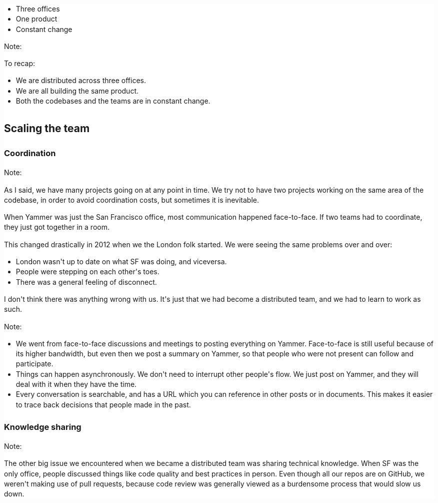 
- Three offices
- One product
- Constant change

Note:

To recap:

- We are distributed across three offices.
- We are all building the same product.
- Both the codebases and the teams are in constant change.





## Scaling the team


### Coordination

Note:

As I said, we have many projects going on at any point in time. We try not to have two projects working on the same area of the codebase, in order to avoid coordination costs, but sometimes it is inevitable.

When Yammer was just the San Francisco office, most communication happened face-to-face. If two teams had to coordinate, they just got together in a room.

This changed drastically in 2012 when we the London folk started. We were seeing the same problems over and over:

- London wasn't up to date on what SF was doing, and viceversa.
- People were stepping on each other's toes.
- There was a general feeling of disconnect.

I don't think there was anything wrong with us. It's just that we had become a distributed team, and we had to learn to work as such.




Note:

- We went from face-to-face discussions and meetings to posting everything on Yammer. Face-to-face is still useful because of its higher bandwidth, but even then we post a summary on Yammer, so that people who were not present can follow and participate.
- Things can happen asynchronously. We don't need to interrupt other people's flow. We just post on Yammer, and they will deal with it when they have the time.
- Every conversation is searchable, and has a URL which you can reference in other posts or in documents. This makes it easier to trace back decisions that people made in the past.


### Knowledge sharing

Note:

The other big issue we encountered when we became a distributed team was sharing technical knowledge. When SF was the only office, people discussed things like code quality and best practices in person. Even though all our repos are on GitHub, we weren't making use of pull requests, because code review was generally viewed as a burdensome process that would slow us down.
